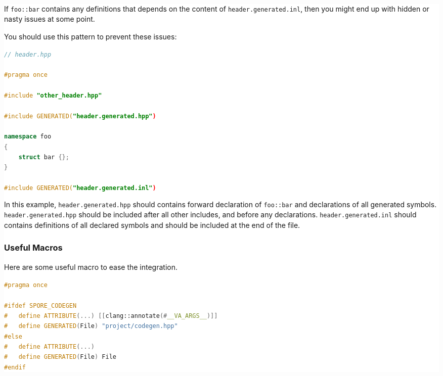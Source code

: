 ```c++
```

If `foo::bar` contains any definitions that depends on the content of `header.generated.inl`, then you might end up with
hidden or nasty issues at some point.

You should use this pattern to prevent these issues:

```c++
// header.hpp

#pragma once

#include "other_header.hpp"

#include GENERATED("header.generated.hpp")

namespace foo
{
    struct bar {};
}

#include GENERATED("header.generated.inl")
```

In this example, `header.generated.hpp` should contains forward declaration of `foo::bar` and declarations of all
generated symbols. `header.generated.hpp` should be included after all other includes, and before any declarations.
`header.generated.inl` should contains definitions of all declared symbols and should be included at the end of the
file.

### Useful Macros

Here are some useful macro to ease the integration.

```c++
#pragma once

#ifdef SPORE_CODEGEN
#   define ATTRIBUTE(...) [[clang::annotate(#__VA_ARGS__)]]
#   define GENERATED(File) "project/codegen.hpp"
#else
#   define ATTRIBUTE(...)
#   define GENERATED(File) File
#endif
```
